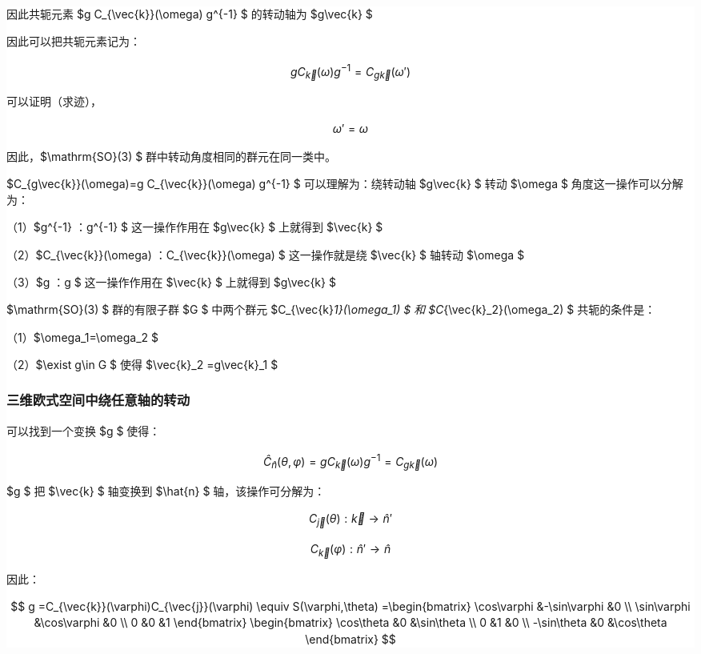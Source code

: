因此共轭元素 $g C_{\vec{k}}(\omega) g^{-1} $ 的转动轴为 $g\vec{k} $

因此可以把共轭元素记为：

$$
g C_{\vec{k}}(\omega) g^{-1}
=C_{g\vec{k}}(\omega')
$$

可以证明（求迹），

$$
\omega' = \omega
$$

因此，$\mathrm{SO}(3) $ 群中转动角度相同的群元在同一类中。

$C_{g\vec{k}}(\omega)=g C_{\vec{k}}(\omega) g^{-1} $ 可以理解为：绕转动轴 $g\vec{k} $ 转动 $\omega $ 角度这一操作可以分解为：

（1）$g^{-1} $：$g^{-1} $ 这一操作作用在 $g\vec{k} $ 上就得到 $\vec{k} $

（2）$C_{\vec{k}}(\omega) $：$C_{\vec{k}}(\omega) $ 这一操作就是绕 $\vec{k} $ 轴转动 $\omega $

（3）$g $：$g $ 这一操作作用在 $\vec{k} $ 上就得到 $g\vec{k} $

$\mathrm{SO}(3) $ 群的有限子群 $G $ 中两个群元 $C_{\vec{k}_1}(\omega_1) $ 和 $C_{\vec{k}_2}(\omega_2) $ 共轭的条件是：

（1）$\omega_1=\omega_2 $

（2）$\exist g\in G $ 使得 $\vec{k}_2 =g\vec{k}_1 $

### 三维欧式空间中绕任意轴的转动

可以找到一个变换 $g $ 使得：

$$
\hat{C}_{\hat{n}}(\theta,\varphi)
=g C_{\vec{k}}(\omega) g^{-1}
=C_{g\vec{k}}(\omega)
$$

$g $ 把 $\vec{k} $ 轴变换到 $\hat{n} $ 轴，该操作可分解为：

$$
C_{\vec{j}}(\theta):\vec{k}\to \hat{n}'
$$

$$
C_{\vec{k}}(\varphi):\hat{n}'\to \hat{n}
$$

因此：

$$
g
=C_{\vec{k}}(\varphi)C_{\vec{j}}(\varphi)
\equiv S(\varphi,\theta)
=\begin{bmatrix}
\cos\varphi &-\sin\varphi &0 \\
\sin\varphi &\cos\varphi &0 \\
0 &0 &1
\end{bmatrix}
\begin{bmatrix}
\cos\theta &0 &\sin\theta \\
0 &1 &0 \\
-\sin\theta &0 &\cos\theta
\end{bmatrix}
$$
